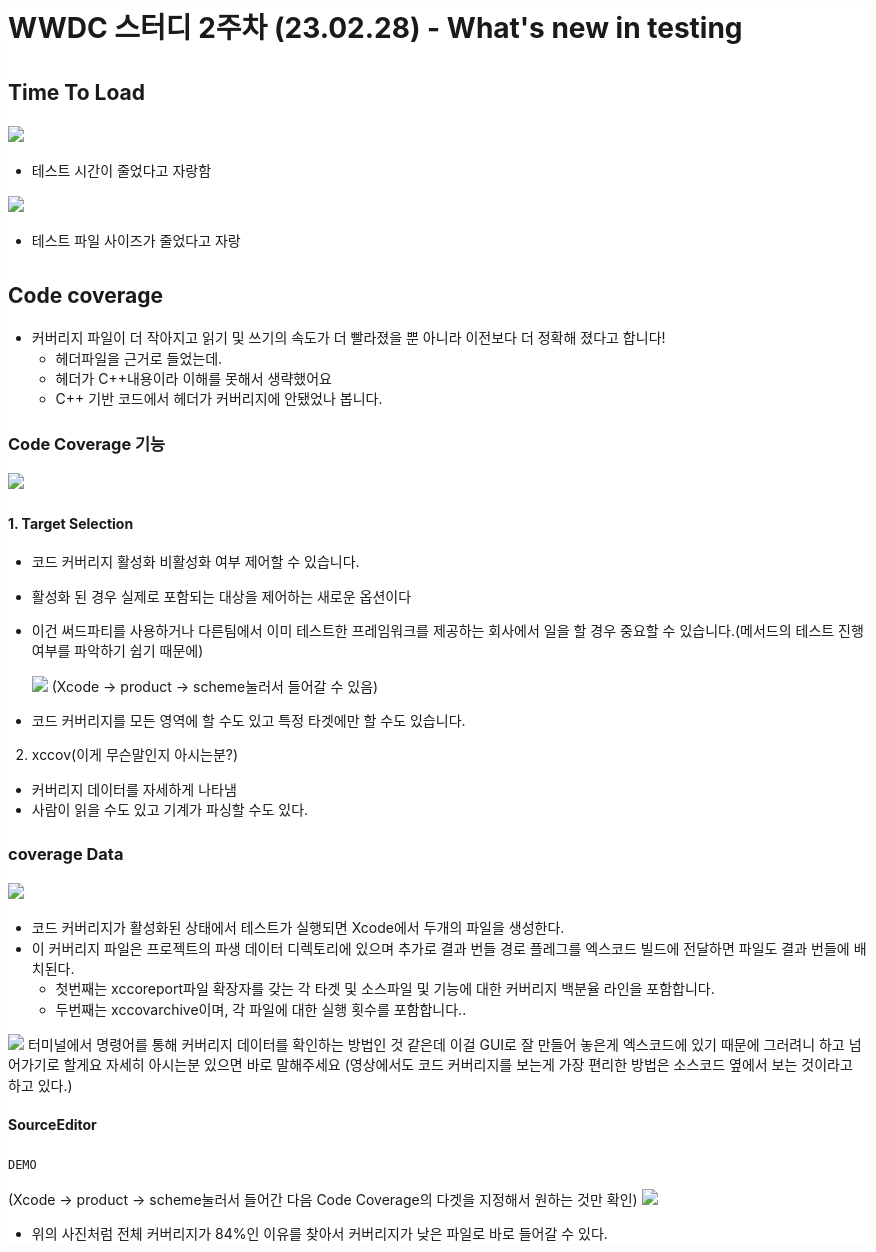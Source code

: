 # WWDC 스터디 2주차 (23.02.28) - What's new in testing
## Time To Load
<img src = "https://i.imgur.com/NTvY9wC.png" width=400>


- 테스트 시간이 줄었다고 자랑함


<img src = "https://i.imgur.com/ep67tNJ.png" width=400>

- 테스트 파일 사이즈가 줄었다고 자랑

## Code coverage
- 커버리지 파일이 더 작아지고 읽기 및 쓰기의 속도가 더 빨라졌을 뿐 아니라 이전보다 더 정확해 졌다고 합니다!
    - 헤더파일을 근거로 들었는데.
    - 헤더가 C++내용이라 이해를 못해서 생략했어요
    - C++ 기반 코드에서 헤더가 커버리지에 안됐었나 봅니다.

### Code Coverage 기능
<img src = "https://i.imgur.com/BIwJqpU.png" width=500>

#### 1. Target Selection
- 코드 커버리지 활성화 비활성화 여부 제어할 수 있습니다.
- 활성화 된 경우 실제로 포함되는 대상을 제어하는 새로운 옵션이다
- 이건 써드파티를 사용하거나 다른팀에서 이미 테스트한 프레임워크를 제공하는 회사에서 일을 할 경우 중요할 수 있습니다.(메서드의 테스트 진행 여부를 파악하기 쉽기 때문에)

     ![](https://i.imgur.com/PeMiIqN.png)
(Xcode -> product -> scheme눌러서 들어갈 수 있음)
- 코드 커버리지를 모든 영역에 할 수도 있고 특정 타겟에만 할 수도 있습니다.

2. xccov(이게 무슨말인지 아시는분?)
- 커버리지 데이터를 자세하게 나타냄
- 사람이 읽을 수도 있고 기계가 파싱할 수도 있다.

### coverage Data
![](https://i.imgur.com/9Bywa0A.png)

- 코드 커버리지가 활성화된 상태에서 테스트가 실행되면 Xcode에서 두개의 파일을 생성한다.
- 이 커버리지 파일은 프로젝트의 파생 데이터 디렉토리에 있으며 추가로 결과 번들 경로 플레그를 엑스코드 빌드에 전달하면 파일도 결과 번들에 배치된다.
    - 첫번째는 xccoreport파일 확장자를 갖는 각 타겟 및 소스파일 및 기능에 대한 커버리지 백분율 라인을 포함합니다.
    - 두번째는 xccovarchive이며, 각 파일에 대한 실행 횟수를 포함합니다..

![](https://i.imgur.com/wDOJLYZ.jpg)
터미널에서 명령어를 통해 커버리지 데이터를 확인하는 방법인 것 같은데 이걸 GUI로 잘 만들어 놓은게 엑스코드에 있기 때문에 그러려니 하고 넘어가기로 할게요 자세히 아시는분 있으면 바로 말해주세요
(영상에서도 코드 커버리지를 보는게 가장 편리한 방법은 소스코드 옆에서 보는 것이라고 하고 있다.)

#### SourceEditor
```
DEMO
````
(Xcode -> product -> scheme눌러서 들어간 다음 Code Coverage의 다겟을 지정해서 원하는 것만 확인)
![](https://i.imgur.com/gDwOdMT.png)
- 위의 사진처럼 전체 커버리지가 84%인 이유를 찾아서 커버리지가 낮은 파일로 바로 들어갈 수 있다.
